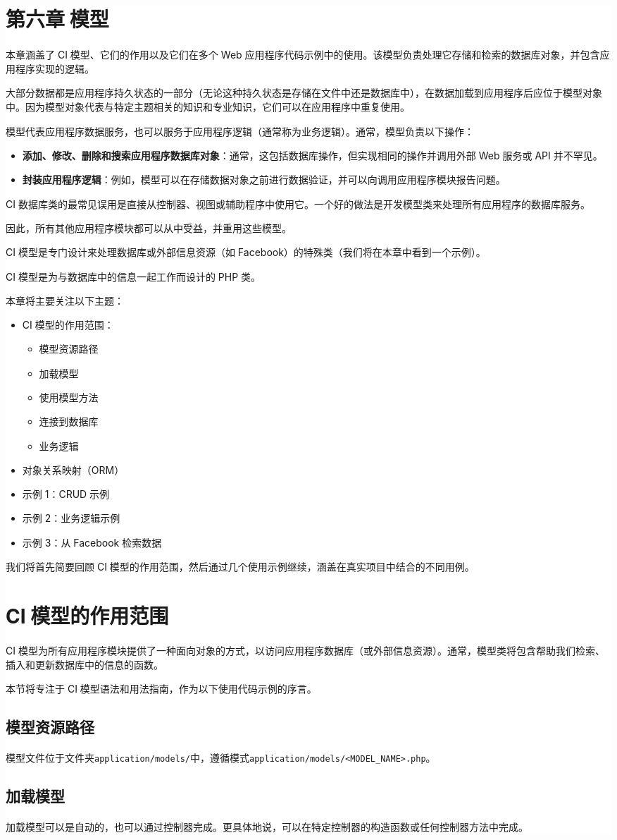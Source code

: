 # 第六章 模型

本章涵盖了 CI 模型、它们的作用以及它们在多个 Web 应用程序代码示例中的使用。该模型负责处理它存储和检索的数据库对象，并包含应用程序实现的逻辑。

大部分数据都是应用程序持久状态的一部分（无论这种持久状态是存储在文件中还是数据库中），在数据加载到应用程序后应位于模型对象中。因为模型对象代表与特定主题相关的知识和专业知识，它们可以在应用程序中重复使用。

模型代表应用程序数据服务，也可以服务于应用程序逻辑（通常称为业务逻辑）。通常，模型负责以下操作：

+   **添加、修改、删除和搜索应用程序数据库对象**：通常，这包括数据库操作，但实现相同的操作并调用外部 Web 服务或 API 并不罕见。

+   **封装应用程序逻辑**：例如，模型可以在存储数据对象之前进行数据验证，并可以向调用应用程序模块报告问题。

CI 数据库类的最常见误用是直接从控制器、视图或辅助程序中使用它。一个好的做法是开发模型类来处理所有应用程序的数据库服务。

因此，所有其他应用程序模块都可以从中受益，并重用这些模型。

CI 模型是专门设计来处理数据库或外部信息资源（如 Facebook）的特殊类（我们将在本章中看到一个示例）。

CI 模型是为与数据库中的信息一起工作而设计的 PHP 类。

本章将主要关注以下主题：

+   CI 模型的作用范围：

    +   模型资源路径

    +   加载模型

    +   使用模型方法

    +   连接到数据库

    +   业务逻辑

+   对象关系映射（ORM）

+   示例 1：CRUD 示例

+   示例 2：业务逻辑示例

+   示例 3：从 Facebook 检索数据

我们将首先简要回顾 CI 模型的作用范围，然后通过几个使用示例继续，涵盖在真实项目中结合的不同用例。

# CI 模型的作用范围

CI 模型为所有应用程序模块提供了一种面向对象的方式，以访问应用程序数据库（或外部信息资源）。通常，模型类将包含帮助我们检索、插入和更新数据库中的信息的函数。

本节将专注于 CI 模型语法和用法指南，作为以下使用代码示例的序言。

## 模型资源路径

模型文件位于文件夹`application/models/`中，遵循模式`application/models/<MODEL_NAME>.php`。

## 加载模型

加载模型可以是自动的，也可以通过控制器完成。更具体地说，可以在特定控制器的构造函数或任何控制器方法中完成。
